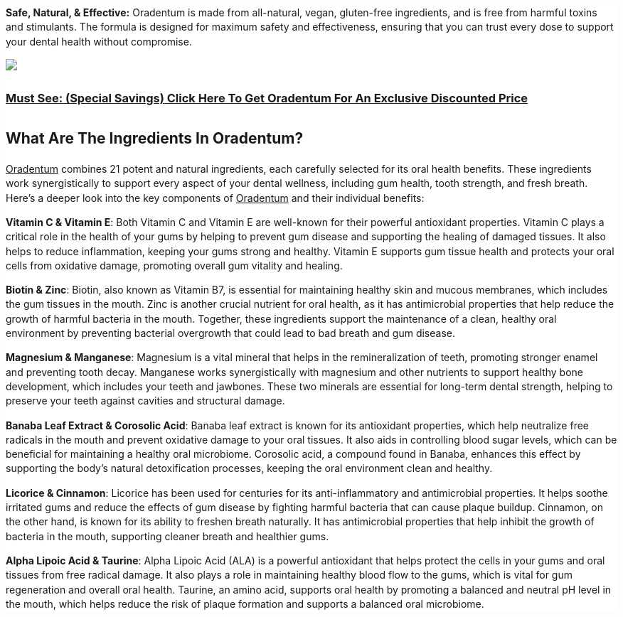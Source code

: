 **Safe, Natural, & Effective:** Oradentum is made from all-natural, vegan, gluten-free ingredients, and is free from harmful toxins and stimulants. The formula is designed for maximum safety and effectiveness, ensuring that you can trust every dose to support your dental health without compromise.

[![](https://blogger.googleusercontent.com/img/b/R29vZ2xl/AVvXsEjVtBRYGGaY0CaubGBYOdjscJqQw2S8bCAx8bp2LCkpY5rIz2CJZLRPwMNux4FpHIRonfDQgzYSfPSnPkvC9_6kBkhEfrGMO2Nv-2yKhDHGJnpH7tLIQsBDg0MVIhoXU7ppa5ldJDK5Btiyn-9ZS04pr04aTLstEYQSWJDBuEuWqdoLdPmukXDZWqpcVAT5/w640-h298/Oradentum%202.jpg)](https://oradentum-com.systeme.io/)

### **[Must See: (Special Savings) Click Here To Get Oradentum For An Exclusive Discounted Price](https://oradentum-com.systeme.io/)**

**What Are The Ingredients In Oradentum?**
------------------------------------------

[Oradentum](https://lookerstudio.google.com/reporting/988655f3-5c62-42cf-b9a5-8429131cce70) combines 21 potent and natural ingredients, each carefully selected for its oral health benefits. These ingredients work synergistically to support every aspect of your dental wellness, including gum health, tooth strength, and fresh breath. Here’s a deeper look into the key components of [Oradentum](https://online.visual-paradigm.com/community/bookshelf/oradentum-stop-brushing-now-reviews-why-it-s-90-cheaper-than-a-dentist-visit--267yxbjdea) and their individual benefits:

**Vitamin C & Vitamin E**: Both Vitamin C and Vitamin E are well-known for their powerful antioxidant properties. Vitamin C plays a critical role in the health of your gums by helping to prevent gum disease and supporting the healing of damaged tissues. It also helps to reduce inflammation, keeping your gums strong and healthy. Vitamin E supports gum tissue health and protects your oral cells from oxidative damage, promoting overall gum vitality and healing.

**Biotin & Zinc**: Biotin, also known as Vitamin B7, is essential for maintaining healthy skin and mucous membranes, which includes the gum tissues in the mouth. Zinc is another crucial nutrient for oral health, as it has antimicrobial properties that help reduce the growth of harmful bacteria in the mouth. Together, these ingredients support the maintenance of a clean, healthy oral environment by preventing bacterial overgrowth that could lead to bad breath and gum disease.

**Magnesium & Manganese**: Magnesium is a vital mineral that helps in the remineralization of teeth, promoting stronger enamel and preventing tooth decay. Manganese works synergistically with magnesium and other nutrients to support healthy bone development, which includes your teeth and jawbones. These two minerals are essential for long-term dental strength, helping to preserve your teeth against cavities and structural damage.

**Banaba Leaf Extract & Corosolic Acid**: Banaba leaf extract is known for its antioxidant properties, which help neutralize free radicals in the mouth and prevent oxidative damage to your oral tissues. It also aids in controlling blood sugar levels, which can be beneficial for maintaining a healthy oral microbiome. Corosolic acid, a compound found in Banaba, enhances this effect by supporting the body’s natural detoxification processes, keeping the oral environment clean and healthy.

**Licorice & Cinnamon**: Licorice has been used for centuries for its anti-inflammatory and antimicrobial properties. It helps soothe irritated gums and reduce the effects of gum disease by fighting harmful bacteria that can cause plaque buildup. Cinnamon, on the other hand, is known for its ability to freshen breath naturally. It has antimicrobial properties that help inhibit the growth of bacteria in the mouth, supporting cleaner breath and healthier gums.

**Alpha Lipoic Acid & Taurine**: Alpha Lipoic Acid (ALA) is a powerful antioxidant that helps protect the cells in your gums and oral tissues from free radical damage. It also plays a role in maintaining healthy blood flow to the gums, which is vital for gum regeneration and overall oral health. Taurine, an amino acid, supports oral health by promoting a balanced and neutral pH level in the mouth, which helps reduce the risk of plaque formation and supports a balanced oral microbiome.
